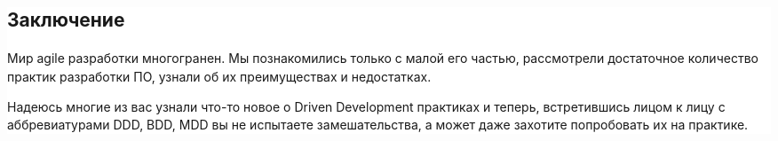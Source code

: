## Заключение
Мир agile разработки многогранен. Мы познакомились только с малой его частью, рассмотрели достаточное количество практик разработки ПО, узнали об их преимуществах и недостатках.

Надеюсь многие из вас узнали что-то новое о Driven Development практиках и теперь, встретившись лицом к лицу с аббревиатурами DDD, BDD, MDD вы не испытаете замешательства, а может даже захотите попробовать их на практике.


